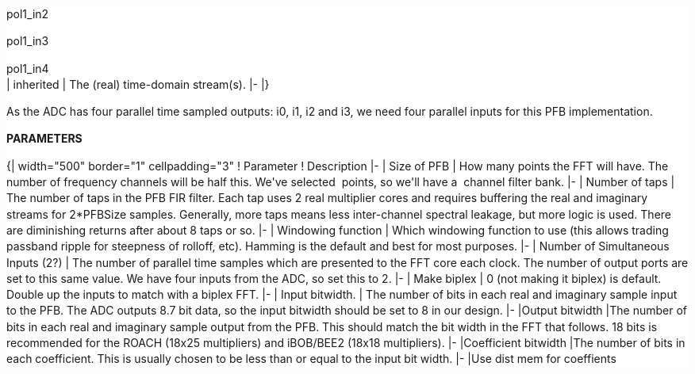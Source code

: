pol1_in2

pol1_in3

pol1_in4	
| inherited 
| The (real) time-domain stream(s).
|-
|}

As the ADC has four parallel time sampled outputs: i0, i1, i2 and i3, we need four parallel inputs for this PFB implementation.


**PARAMETERS**

{| width="500" border="1" cellpadding="3"
! Parameter
! Description
|-
| Size of PFB
| How many points the FFT will have. The number of frequency channels will be half this. We've selected <math>2^{12}=4096</math> points, so we'll have a  <math>2^{11}=2048</math> channel filter bank.
|-
| Number of taps 
| The number of taps in the PFB FIR filter. Each tap uses 2 real multiplier cores and requires buffering the real and imaginary streams for 2*PFBSize samples.  Generally, more taps means less inter-channel spectral leakage, but more logic is used.  There are diminishing returns after about 8 taps or so.
|-
| Windowing function 
| Which windowing function to use (this allows trading passband ripple for steepness of rolloff, etc). Hamming is the default and best for most purposes.
|-
| Number of Simultaneous Inputs (2?) 
| The number of parallel time samples which are presented to the FFT core each clock. The number of output ports are set to this same value. We have four inputs from the ADC, so set this to 2.
|-
| Make biplex 
| 0 (not making it biplex) is default. Double up the inputs to match with a biplex FFT.
|-
| Input bitwidth. 
| The number of bits in each real and imaginary sample input to the PFB. The ADC outputs 8.7 bit data, so the input bitwidth should be set to 8 in our design.
|-
|Output bitwidth 
|The number of bits in each real and imaginary sample output from the PFB. This should match the bit width in the FFT that follows. 18 bits is recommended for the ROACH (18x25 multipliers) and iBOB/BEE2 (18x18 multipliers).
|-
|Coefficient bitwidth 
|The number of bits in each coefficient. This is usually chosen to be less than or equal to the input bit width.
|-
|Use dist mem for coeffients 